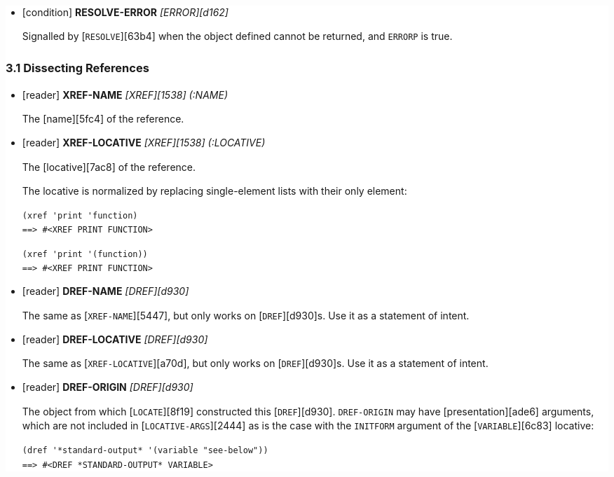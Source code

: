 <a id="x-28DREF-EXT-3ARESOLVE-ERROR-20CONDITION-29"></a>

- [condition] **RESOLVE-ERROR** *[ERROR][d162]*

    Signalled by [`RESOLVE`][63b4] when the object defined cannot
    be returned, and `ERRORP` is true.

<a id="x-28DREF-3A-40DISSECTING-REFERENCES-20MGL-PAX-3ASECTION-29"></a>

### 3.1 Dissecting References

<a id="x-28DREF-3AXREF-NAME-20-28MGL-PAX-3AREADER-20DREF-3AXREF-29-29"></a>

- [reader] **XREF-NAME** *[XREF][1538] (:NAME)*

    The [name][5fc4] of the reference.

<a id="x-28DREF-3AXREF-LOCATIVE-20-28MGL-PAX-3AREADER-20DREF-3AXREF-29-29"></a>

- [reader] **XREF-LOCATIVE** *[XREF][1538] (:LOCATIVE)*

    The [locative][7ac8] of the reference.
    
    The locative is normalized by replacing single-element lists with
     their only element:
    
    ```common-lisp
    (xref 'print 'function)
    ==> #<XREF PRINT FUNCTION>
    ```
    
    ```common-lisp
    (xref 'print '(function))
    ==> #<XREF PRINT FUNCTION>
    ```


<a id="x-28DREF-3ADREF-NAME-20-28MGL-PAX-3AREADER-20DREF-3ADREF-29-29"></a>

- [reader] **DREF-NAME** *[DREF][d930]*

    The same as [`XREF-NAME`][5447], but only works on
    [`DREF`][d930]s. Use it as a statement of intent.

<a id="x-28DREF-3ADREF-LOCATIVE-20-28MGL-PAX-3AREADER-20DREF-3ADREF-29-29"></a>

- [reader] **DREF-LOCATIVE** *[DREF][d930]*

    The same as [`XREF-LOCATIVE`][a70d], but only works on
    [`DREF`][d930]s. Use it as a statement of intent.

<a id="x-28DREF-3ADREF-ORIGIN-20-28MGL-PAX-3AREADER-20DREF-3ADREF-29-29"></a>

- [reader] **DREF-ORIGIN** *[DREF][d930]*

    The object from which [`LOCATE`][8f19] constructed this
    [`DREF`][d930]. `DREF-ORIGIN` may have [presentation][ade6] arguments, which
    are not included in [`LOCATIVE-ARGS`][2444] as is the case with the `INITFORM`
    argument of the [`VARIABLE`][6c83] locative:
    
    ```common-lisp
    (dref '*standard-output* '(variable "see-below"))
    ==> #<DREF *STANDARD-OUTPUT* VARIABLE>
    ```
    